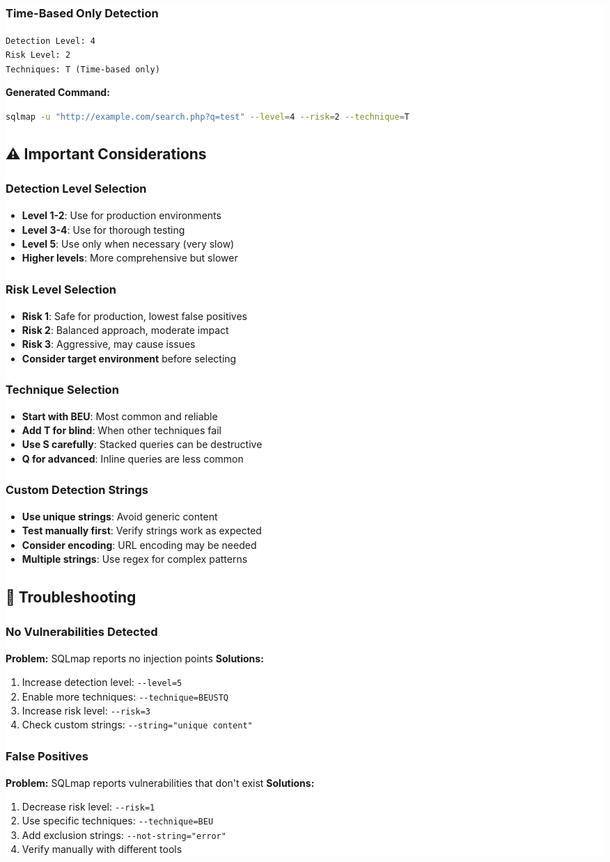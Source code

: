 ### Time-Based Only Detection
```
Detection Level: 4
Risk Level: 2
Techniques: T (Time-based only)
```
**Generated Command:**
```bash
sqlmap -u "http://example.com/search.php?q=test" --level=4 --risk=2 --technique=T
```

## ⚠️ Important Considerations

### Detection Level Selection
- **Level 1-2**: Use for production environments
- **Level 3-4**: Use for thorough testing
- **Level 5**: Use only when necessary (very slow)
- **Higher levels**: More comprehensive but slower

### Risk Level Selection
- **Risk 1**: Safe for production, lowest false positives
- **Risk 2**: Balanced approach, moderate impact
- **Risk 3**: Aggressive, may cause issues
- **Consider target environment** before selecting

### Technique Selection
- **Start with BEU**: Most common and reliable
- **Add T for blind**: When other techniques fail
- **Use S carefully**: Stacked queries can be destructive
- **Q for advanced**: Inline queries are less common

### Custom Detection Strings
- **Use unique strings**: Avoid generic content
- **Test manually first**: Verify strings work as expected
- **Consider encoding**: URL encoding may be needed
- **Multiple strings**: Use regex for complex patterns

## 🔧 Troubleshooting

### No Vulnerabilities Detected
**Problem:** SQLmap reports no injection points
**Solutions:**
1. Increase detection level: `--level=5`
2. Enable more techniques: `--technique=BEUSTQ`
3. Increase risk level: `--risk=3`
4. Check custom strings: `--string="unique content"`

### False Positives
**Problem:** SQLmap reports vulnerabilities that don't exist
**Solutions:**
1. Decrease risk level: `--risk=1`
2. Use specific techniques: `--technique=BEU`
3. Add exclusion strings: `--not-string="error"`
4. Verify manually with different tools
